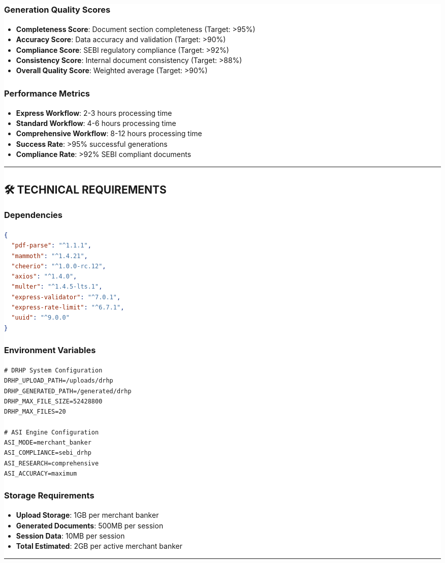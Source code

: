 ### Generation Quality Scores
- **Completeness Score**: Document section completeness (Target: >95%)
- **Accuracy Score**: Data accuracy and validation (Target: >90%)
- **Compliance Score**: SEBI regulatory compliance (Target: >92%)
- **Consistency Score**: Internal document consistency (Target: >88%)
- **Overall Quality Score**: Weighted average (Target: >90%)

### Performance Metrics
- **Express Workflow**: 2-3 hours processing time
- **Standard Workflow**: 4-6 hours processing time
- **Comprehensive Workflow**: 8-12 hours processing time
- **Success Rate**: >95% successful generations
- **Compliance Rate**: >92% SEBI compliant documents

---

## 🛠️ TECHNICAL REQUIREMENTS

### Dependencies
```json
{
  "pdf-parse": "^1.1.1",
  "mammoth": "^1.4.21",
  "cheerio": "^1.0.0-rc.12",
  "axios": "^1.4.0",
  "multer": "^1.4.5-lts.1",
  "express-validator": "^7.0.1",
  "express-rate-limit": "^6.7.1",
  "uuid": "^9.0.0"
}
```

### Environment Variables
```env
# DRHP System Configuration
DRHP_UPLOAD_PATH=/uploads/drhp
DRHP_GENERATED_PATH=/generated/drhp
DRHP_MAX_FILE_SIZE=52428800
DRHP_MAX_FILES=20

# ASI Engine Configuration
ASI_MODE=merchant_banker
ASI_COMPLIANCE=sebi_drhp
ASI_RESEARCH=comprehensive
ASI_ACCURACY=maximum
```

### Storage Requirements
- **Upload Storage**: 1GB per merchant banker
- **Generated Documents**: 500MB per session
- **Session Data**: 10MB per session
- **Total Estimated**: 2GB per active merchant banker

---